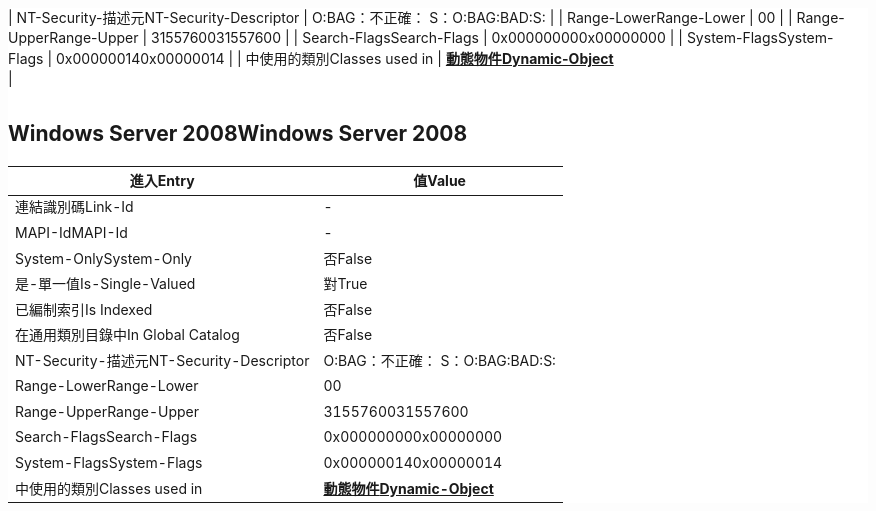 | <span data-ttu-id="b343c-199">NT-Security-描述元</span><span class="sxs-lookup"><span data-stu-id="b343c-199">NT-Security-Descriptor</span></span> | <span data-ttu-id="b343c-200">O:BAG：不正確： S：</span><span class="sxs-lookup"><span data-stu-id="b343c-200">O:BAG:BAD:S:</span></span>                                         |
| <span data-ttu-id="b343c-201">Range-Lower</span><span class="sxs-lookup"><span data-stu-id="b343c-201">Range-Lower</span></span>            | <span data-ttu-id="b343c-202">0</span><span class="sxs-lookup"><span data-stu-id="b343c-202">0</span></span>                                                    |
| <span data-ttu-id="b343c-203">Range-Upper</span><span class="sxs-lookup"><span data-stu-id="b343c-203">Range-Upper</span></span>            | <span data-ttu-id="b343c-204">31557600</span><span class="sxs-lookup"><span data-stu-id="b343c-204">31557600</span></span>                                             |
| <span data-ttu-id="b343c-205">Search-Flags</span><span class="sxs-lookup"><span data-stu-id="b343c-205">Search-Flags</span></span>           | <span data-ttu-id="b343c-206">0x00000000</span><span class="sxs-lookup"><span data-stu-id="b343c-206">0x00000000</span></span>                                           |
| <span data-ttu-id="b343c-207">System-Flags</span><span class="sxs-lookup"><span data-stu-id="b343c-207">System-Flags</span></span>           | <span data-ttu-id="b343c-208">0x00000014</span><span class="sxs-lookup"><span data-stu-id="b343c-208">0x00000014</span></span>                                           |
| <span data-ttu-id="b343c-209">中使用的類別</span><span class="sxs-lookup"><span data-stu-id="b343c-209">Classes used in</span></span>        | [<span data-ttu-id="b343c-210">**動態物件**</span><span class="sxs-lookup"><span data-stu-id="b343c-210">**Dynamic-Object**</span></span>](c-dynamicobject.md)<br/> |



## <a name="windows-server-2008"></a><span data-ttu-id="b343c-211">Windows Server 2008</span><span class="sxs-lookup"><span data-stu-id="b343c-211">Windows Server 2008</span></span>



| <span data-ttu-id="b343c-212">進入</span><span class="sxs-lookup"><span data-stu-id="b343c-212">Entry</span></span> | <span data-ttu-id="b343c-213">值</span><span class="sxs-lookup"><span data-stu-id="b343c-213">Value</span></span> |
|------------------------|------------------------------------------------------|
| <span data-ttu-id="b343c-214">連結識別碼</span><span class="sxs-lookup"><span data-stu-id="b343c-214">Link-Id</span></span>                | \-                                                   |
| <span data-ttu-id="b343c-215">MAPI-Id</span><span class="sxs-lookup"><span data-stu-id="b343c-215">MAPI-Id</span></span>                | \-                                                   |
| <span data-ttu-id="b343c-216">System-Only</span><span class="sxs-lookup"><span data-stu-id="b343c-216">System-Only</span></span>            | <span data-ttu-id="b343c-217">否</span><span class="sxs-lookup"><span data-stu-id="b343c-217">False</span></span>                                                |
| <span data-ttu-id="b343c-218">是-單一值</span><span class="sxs-lookup"><span data-stu-id="b343c-218">Is-Single-Valued</span></span>       | <span data-ttu-id="b343c-219">對</span><span class="sxs-lookup"><span data-stu-id="b343c-219">True</span></span>                                                 |
| <span data-ttu-id="b343c-220">已編制索引</span><span class="sxs-lookup"><span data-stu-id="b343c-220">Is Indexed</span></span>             | <span data-ttu-id="b343c-221">否</span><span class="sxs-lookup"><span data-stu-id="b343c-221">False</span></span>                                                |
| <span data-ttu-id="b343c-222">在通用類別目錄中</span><span class="sxs-lookup"><span data-stu-id="b343c-222">In Global Catalog</span></span>      | <span data-ttu-id="b343c-223">否</span><span class="sxs-lookup"><span data-stu-id="b343c-223">False</span></span>                                                |
| <span data-ttu-id="b343c-224">NT-Security-描述元</span><span class="sxs-lookup"><span data-stu-id="b343c-224">NT-Security-Descriptor</span></span> | <span data-ttu-id="b343c-225">O:BAG：不正確： S：</span><span class="sxs-lookup"><span data-stu-id="b343c-225">O:BAG:BAD:S:</span></span>                                         |
| <span data-ttu-id="b343c-226">Range-Lower</span><span class="sxs-lookup"><span data-stu-id="b343c-226">Range-Lower</span></span>            | <span data-ttu-id="b343c-227">0</span><span class="sxs-lookup"><span data-stu-id="b343c-227">0</span></span>                                                    |
| <span data-ttu-id="b343c-228">Range-Upper</span><span class="sxs-lookup"><span data-stu-id="b343c-228">Range-Upper</span></span>            | <span data-ttu-id="b343c-229">31557600</span><span class="sxs-lookup"><span data-stu-id="b343c-229">31557600</span></span>                                             |
| <span data-ttu-id="b343c-230">Search-Flags</span><span class="sxs-lookup"><span data-stu-id="b343c-230">Search-Flags</span></span>           | <span data-ttu-id="b343c-231">0x00000000</span><span class="sxs-lookup"><span data-stu-id="b343c-231">0x00000000</span></span>                                           |
| <span data-ttu-id="b343c-232">System-Flags</span><span class="sxs-lookup"><span data-stu-id="b343c-232">System-Flags</span></span>           | <span data-ttu-id="b343c-233">0x00000014</span><span class="sxs-lookup"><span data-stu-id="b343c-233">0x00000014</span></span>                                           |
| <span data-ttu-id="b343c-234">中使用的類別</span><span class="sxs-lookup"><span data-stu-id="b343c-234">Classes used in</span></span>        | [<span data-ttu-id="b343c-235">**動態物件**</span><span class="sxs-lookup"><span data-stu-id="b343c-235">**Dynamic-Object**</span></span>](c-dynamicobject.md)<br/> |


